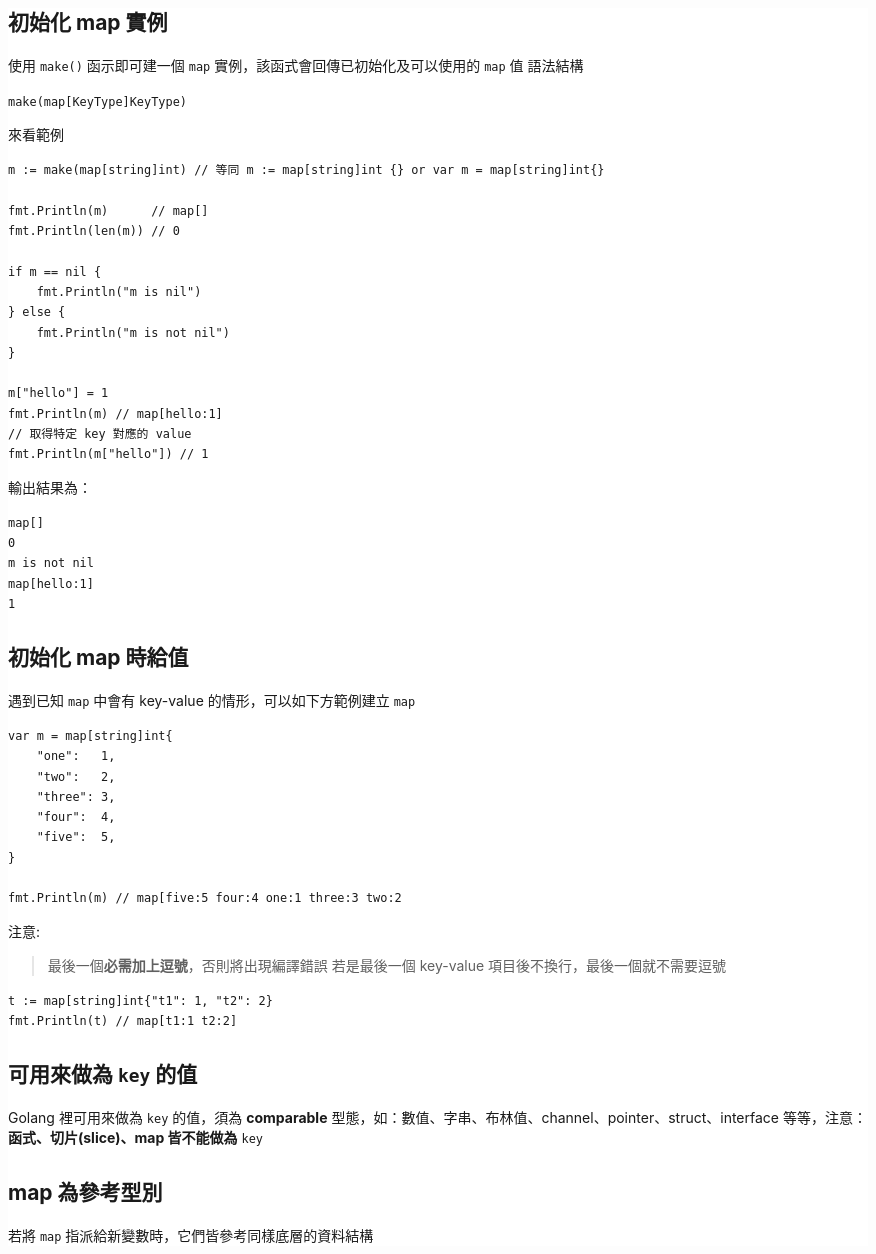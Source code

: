 ## 初始化 map 實例
使用 `make()` 函示即可建一個 `map` 實例，該函式會回傳已初始化及可以使用的 `map` 值
語法結構
```go=
make(map[KeyType]KeyType)
```
來看範例
```go=
m := make(map[string]int) // 等同 m := map[string]int {} or var m = map[string]int{}

fmt.Println(m)      // map[]
fmt.Println(len(m)) // 0

if m == nil {
    fmt.Println("m is nil")
} else {
    fmt.Println("m is not nil")
}

m["hello"] = 1
fmt.Println(m) // map[hello:1]
// 取得特定 key 對應的 value
fmt.Println(m["hello"]) // 1
```
輸出結果為：
```go=
map[]
0
m is not nil
map[hello:1]
1
```
## 初始化 map 時給值
遇到已知 `map` 中會有 key-value 的情形，可以如下方範例建立 `map`
```go=
var m = map[string]int{
    "one":   1,
    "two":   2,
    "three": 3,
    "four":  4,
    "five":  5, 
}

fmt.Println(m) // map[five:5 four:4 one:1 three:3 two:2
```
注意:
> 最後一個**必需加上逗號**，否則將出現編譯錯誤
> 若是最後一個 key-value 項目後不換行，最後一個就不需要逗號

```go=
t := map[string]int{"t1": 1, "t2": 2}
fmt.Println(t) // map[t1:1 t2:2]
```
## 可用來做為 `key` 的值
Golang 裡可用來做為 `key` 的值，須為 **comparable** 型態，如：數值、字串、布林值、channel、pointer、struct、interface 等等，注意：**函式、切片(slice)、map 皆不能做為** `key`
## map 為參考型別
若將 `map` 指派給新變數時，它們皆參考同樣底層的資料結構

